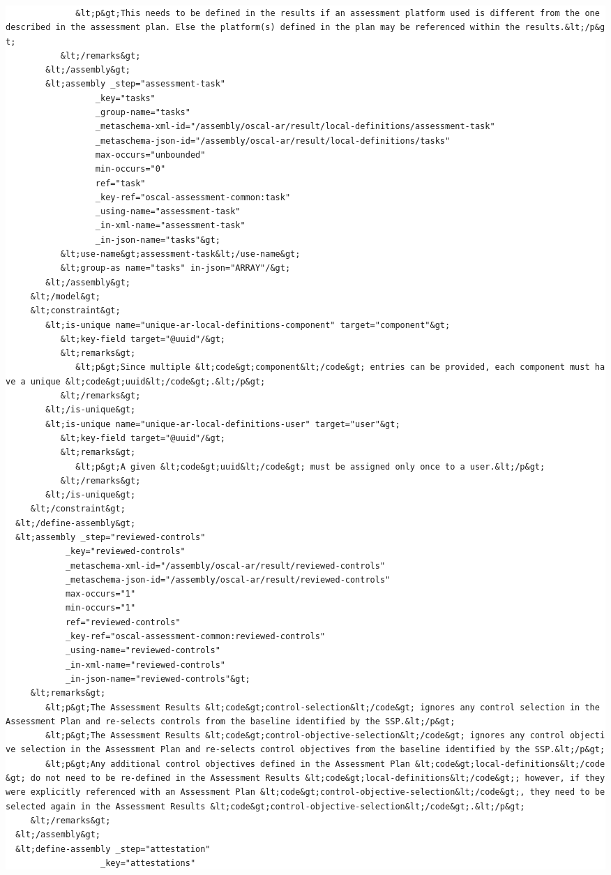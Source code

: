                   &lt;p&gt;This needs to be defined in the results if an assessment platform used is different from the one described in the assessment plan. Else the platform(s) defined in the plan may be referenced within the results.&lt;/p&gt;
               &lt;/remarks&gt;
            &lt;/assembly&gt;
            &lt;assembly _step="assessment-task"
                      _key="tasks"
                      _group-name="tasks"
                      _metaschema-xml-id="/assembly/oscal-ar/result/local-definitions/assessment-task"
                      _metaschema-json-id="/assembly/oscal-ar/result/local-definitions/tasks"
                      max-occurs="unbounded"
                      min-occurs="0"
                      ref="task"
                      _key-ref="oscal-assessment-common:task"
                      _using-name="assessment-task"
                      _in-xml-name="assessment-task"
                      _in-json-name="tasks"&gt;
               &lt;use-name&gt;assessment-task&lt;/use-name&gt;
               &lt;group-as name="tasks" in-json="ARRAY"/&gt;
            &lt;/assembly&gt;
         &lt;/model&gt;
         &lt;constraint&gt;
            &lt;is-unique name="unique-ar-local-definitions-component" target="component"&gt;
               &lt;key-field target="@uuid"/&gt;
               &lt;remarks&gt;
                  &lt;p&gt;Since multiple &lt;code&gt;component&lt;/code&gt; entries can be provided, each component must have a unique &lt;code&gt;uuid&lt;/code&gt;.&lt;/p&gt;
               &lt;/remarks&gt;
            &lt;/is-unique&gt;
            &lt;is-unique name="unique-ar-local-definitions-user" target="user"&gt;
               &lt;key-field target="@uuid"/&gt;
               &lt;remarks&gt;
                  &lt;p&gt;A given &lt;code&gt;uuid&lt;/code&gt; must be assigned only once to a user.&lt;/p&gt;
               &lt;/remarks&gt;
            &lt;/is-unique&gt;
         &lt;/constraint&gt;
      &lt;/define-assembly&gt;
      &lt;assembly _step="reviewed-controls"
                _key="reviewed-controls"
                _metaschema-xml-id="/assembly/oscal-ar/result/reviewed-controls"
                _metaschema-json-id="/assembly/oscal-ar/result/reviewed-controls"
                max-occurs="1"
                min-occurs="1"
                ref="reviewed-controls"
                _key-ref="oscal-assessment-common:reviewed-controls"
                _using-name="reviewed-controls"
                _in-xml-name="reviewed-controls"
                _in-json-name="reviewed-controls"&gt;
         &lt;remarks&gt;
            &lt;p&gt;The Assessment Results &lt;code&gt;control-selection&lt;/code&gt; ignores any control selection in the Assessment Plan and re-selects controls from the baseline identified by the SSP.&lt;/p&gt;
            &lt;p&gt;The Assessment Results &lt;code&gt;control-objective-selection&lt;/code&gt; ignores any control objective selection in the Assessment Plan and re-selects control objectives from the baseline identified by the SSP.&lt;/p&gt;
            &lt;p&gt;Any additional control objectives defined in the Assessment Plan &lt;code&gt;local-definitions&lt;/code&gt; do not need to be re-defined in the Assessment Results &lt;code&gt;local-definitions&lt;/code&gt;; however, if they were explicitly referenced with an Assessment Plan &lt;code&gt;control-objective-selection&lt;/code&gt;, they need to be selected again in the Assessment Results &lt;code&gt;control-objective-selection&lt;/code&gt;.&lt;/p&gt;
         &lt;/remarks&gt;
      &lt;/assembly&gt;
      &lt;define-assembly _step="attestation"
                       _key="attestations"